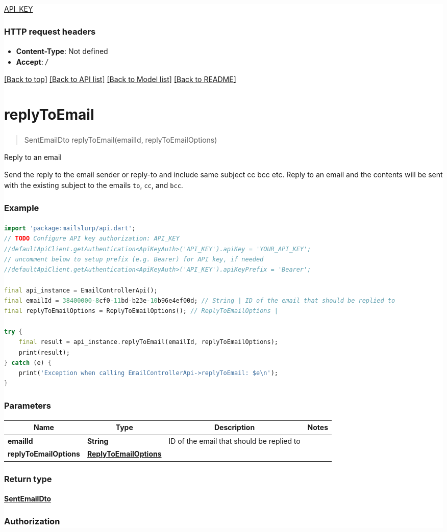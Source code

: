 [API_KEY](../README#API_KEY)

### HTTP request headers

 - **Content-Type**: Not defined
 - **Accept**: */*

[[Back to top]](#) [[Back to API list]](../README#documentation-for-api-endpoints) [[Back to Model list]](../README#documentation-for-models) [[Back to README]](../README)

# **replyToEmail**
> SentEmailDto replyToEmail(emailId, replyToEmailOptions)

Reply to an email

Send the reply to the email sender or reply-to and include same subject cc bcc etc. Reply to an email and the contents will be sent with the existing subject to the emails `to`, `cc`, and `bcc`.

### Example
```dart
import 'package:mailslurp/api.dart';
// TODO Configure API key authorization: API_KEY
//defaultApiClient.getAuthentication<ApiKeyAuth>('API_KEY').apiKey = 'YOUR_API_KEY';
// uncomment below to setup prefix (e.g. Bearer) for API key, if needed
//defaultApiClient.getAuthentication<ApiKeyAuth>('API_KEY').apiKeyPrefix = 'Bearer';

final api_instance = EmailControllerApi();
final emailId = 38400000-8cf0-11bd-b23e-10b96e4ef00d; // String | ID of the email that should be replied to
final replyToEmailOptions = ReplyToEmailOptions(); // ReplyToEmailOptions | 

try {
    final result = api_instance.replyToEmail(emailId, replyToEmailOptions);
    print(result);
} catch (e) {
    print('Exception when calling EmailControllerApi->replyToEmail: $e\n');
}
```

### Parameters

Name | Type | Description  | Notes
------------- | ------------- | ------------- | -------------
 **emailId** | **String**| ID of the email that should be replied to | 
 **replyToEmailOptions** | [**ReplyToEmailOptions**](ReplyToEmailOptions)|  | 

### Return type

[**SentEmailDto**](SentEmailDto)

### Authorization
